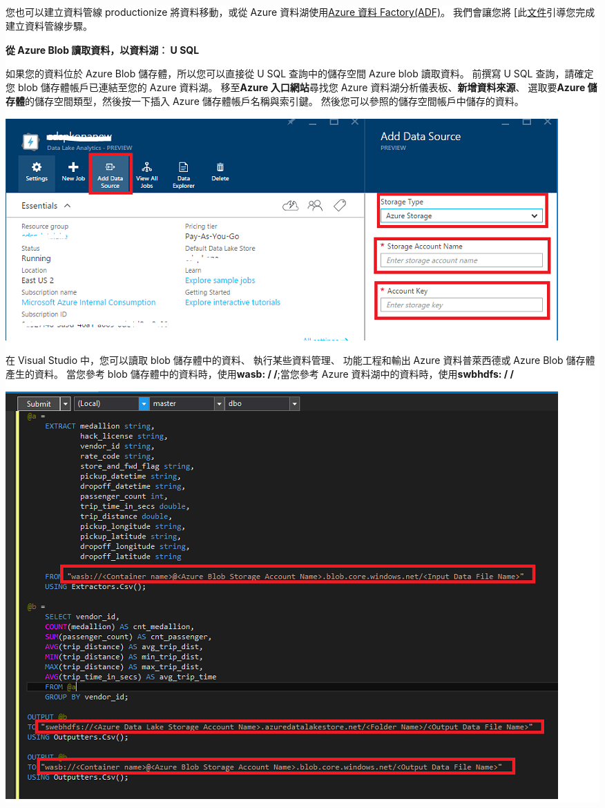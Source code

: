 您也可以建立資料管線 productionize 將資料移動，或從 Azure 資料湖使用[Azure 資料 Factory(ADF)](https://azure.microsoft.com/services/data-factory/)。 我們會讓您將 [此[文件](https://azure.microsoft.com/blog/creating-big-data-pipelines-using-azure-data-lake-and-azure-data-factory/)引導您完成建立資料管線步驟。

**從 Azure Blob 讀取資料，以資料湖︰ U SQL**

如果您的資料位於 Azure Blob 儲存體，所以您可以直接從 U SQL 查詢中的儲存空間 Azure blob 讀取資料。 前撰寫 U SQL 查詢，請確定您 blob 儲存體帳戶已連結至您的 Azure 資料湖。 移至**Azure 入口網站**尋找您 Azure 資料湖分析儀表板、**新增資料來源**、 選取要**Azure 儲存體**的儲存空間類型，然後按一下插入 Azure 儲存體帳戶名稱與索引鍵。 然後您可以參照的儲存空間帳戶中儲存的資料。

![](./media/machine-learning-data-science-vm-do-ten-things/Link_Blob_to_ADLA_v2.PNG)


在 Visual Studio 中，您可以讀取 blob 儲存體中的資料、 執行某些資料管理、 功能工程和輸出 Azure 資料普萊西德或 Azure Blob 儲存體產生的資料。 當您參考 blob 儲存體中的資料時，使用**wasb: / /**;當您參考 Azure 資料湖中的資料時，使用**swbhdfs: / /**

![](./media/machine-learning-data-science-vm-do-ten-things/USQL_Read_Blob_v2.PNG)
